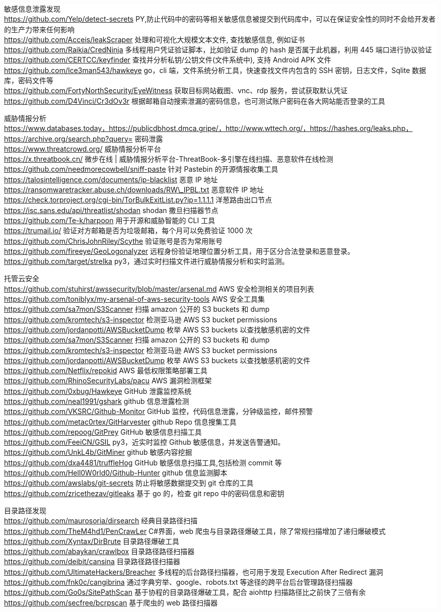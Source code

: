 敏感信息泄露发现  
https://github.com/Yelp/detect-secrets PY,防止代码中的密码等相关敏感信息被提交到代码库中，可以在保证安全性的同时不会给开发者的生产力带来任何影响  
https://github.com/Acceis/leakScraper 处理和可视化大规模文本文件, 查找敏感信息, 例如证书  
https://github.com/Raikia/CredNinja 多线程用户凭证验证脚本，比如验证 dump 的 hash 是否属于此机器，利用 445 端口进行协议验证  
https://github.com/CERTCC/keyfinder 查找并分析私钥/公钥文件(文件系统中), 支持 Android APK 文件  
https://github.com/Ice3man543/hawkeye go，cli 端，文件系统分析工具，快速查找文件内包含的 SSH 密钥，日志文件，Sqlite 数据库，密码文件等  
https://github.com/FortyNorthSecurity/EyeWitness 获取目标网站截图、vnc、rdp 服务，尝试获取默认凭证  
https://github.com/D4Vinci/Cr3dOv3r 根据邮箱自动搜索泄漏的密码信息，也可测试账户密码在各大网站能否登录的工具

威胁情报分析  
https://www.databases.today，https://publicdbhost.dmca.gripe/，http://www.wttech.org/，https://hashes.org/leaks.php，https://archive.org/search.php?query= 密码泄露  
https://www.threatcrowd.org/ 威胁情报分析平台  
https://x.threatbook.cn/ 微步在线 | 威胁情报分析平台-ThreatBook-多引擎在线扫描、恶意软件在线检测  
https://github.com/needmorecowbell/sniff-paste 针对 Pastebin 的开源情报收集工具  
https://talosintelligence.com/documents/ip-blacklist 恶意 IP 地址  
https://ransomwaretracker.abuse.ch/downloads/RW\_IPBL.txt 恶意软件 IP 地址  
https://check.torproject.org/cgi-bin/TorBulkExitList.py?ip=1.1.1.1 洋葱路由出口节点  
https://isc.sans.edu/api/threatlist/shodan shodan 撒旦扫描器节点  
https://github.com/Te-k/harpoon 用于开源和威胁智能的 CLI 工具  
https://trumail.io/ 验证对方邮箱是否为垃圾邮箱，每个月可以免费验证 1000 次  
https://github.com/ChrisJohnRiley/Scythe 验证账号是否为常用账号  
https://github.com/fireeye/GeoLogonalyzer 远程身份验证地理位置分析工具，用于区分合法登录和恶意登录。  
https://github.com/target/strelka py3，通过实时扫描文件进行威胁情报分析和实时监测。

托管云安全  
https://github.com/stuhirst/awssecurity/blob/master/arsenal.md AWS 安全检测相关的项目列表  
https://github.com/toniblyx/my-arsenal-of-aws-security-tools AWS 安全工具集  
https://github.com/sa7mon/S3Scanner 扫描 amazon 公开的 S3 buckets 和 dump  
https://github.com/kromtech/s3-inspector 检测亚马逊 AWS S3 bucket permissions  
https://github.com/jordanpotti/AWSBucketDump 枚举 AWS S3 buckets 以查找敏感机密的文件  
https://github.com/sa7mon/S3Scanner 扫描 amazon 公开的 S3 buckets 和 dump  
https://github.com/kromtech/s3-inspector 检测亚马逊 AWS S3 bucket permissions  
https://github.com/jordanpotti/AWSBucketDump 枚举 AWS S3 buckets 以查找敏感机密的文件  
https://github.com/Netflix/repokid AWS 最低权限策略部署工具  
https://github.com/RhinoSecurityLabs/pacu AWS 漏洞检测框架  
https://github.com/0xbug/Hawkeye GitHub 泄露监控系统  
https://github.com/neal1991/gshark github 信息泄露检测  
https://github.com/VKSRC/Github-Monitor GitHub 监控，代码信息泄露，分钟级监控，邮件预警  
https://github.com/metac0rtex/GitHarvester github Repo 信息搜集工具  
https://github.com/repoog/GitPrey GitHub 敏感信息扫描工具  
https://github.com/FeeiCN/GSIL py3，近实时监控 Github 敏感信息，并发送告警通知。  
https://github.com/UnkL4b/GitMiner github 敏感内容挖掘  
https://github.com/dxa4481/truffleHog GitHub 敏感信息扫描工具,包括检测 commit 等  
https://github.com/Hell0W0rld0/Github-Hunter github 信息监测脚本  
https://github.com/awslabs/git-secrets 防止将敏感数据提交到 git 仓库的工具  
https://github.com/zricethezav/gitleaks 基于 go 的，检查 git repo 中的密码信息和密钥

目录路径发现  
https://github.com/maurosoria/dirsearch 经典目录路径扫描  
https://github.com/TheM4hd1/PenCrawLer C\#界面，web 爬虫与目录路径爆破工具，除了常规扫描增加了递归爆破模式  
https://github.com/Xyntax/DirBrute 目录路径爆破工具  
https://github.com/abaykan/crawlbox 目录路径路径扫描器  
https://github.com/deibit/cansina 目录路径路径扫描器  
https://github.com/UltimateHackers/Breacher 多线程的后台路径扫描器，也可用于发现 Execution After Redirect 漏洞  
https://github.com/fnk0c/cangibrina 通过字典穷举、google、robots.txt 等途径的跨平台后台管理路径扫描器  
https://github.com/Go0s/SitePathScan 基于协程的目录路径爆破工具，配合 aiohttp 扫描路径比之前快了三倍有余  
https://github.com/secfree/bcrpscan 基于爬虫的 web 路径扫描器
